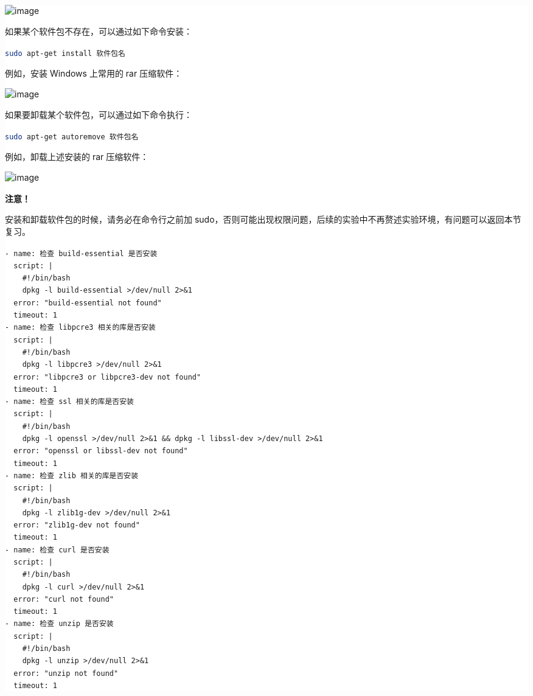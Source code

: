 ![image](https://doc.shiyanlou.com/courses/2524/1088406/4a5cf2d504a35f4e4eb0bfb1b595c2d3-0)

如果某个软件包不存在，可以通过如下命令安装：

```bash
sudo apt-get install 软件包名
```

例如，安装 Windows 上常用的 rar 压缩软件：

![image](https://doc.shiyanlou.com/courses/2524/1088406/09882c02a00290fca75769465321cce5-0)

如果要卸载某个软件包，可以通过如下命令执行：

```bash
sudo apt-get autoremove 软件包名
```

例如，卸载上述安装的 rar 压缩软件：

![image](https://doc.shiyanlou.com/courses/2524/1088406/8f830bf5ebe085dcdd5d8b92661a2d85-0)

**注意！**

安装和卸载软件包的时候，请务必在命令行之前加 sudo，否则可能出现权限问题，后续的实验中不再赘述实验环境，有问题可以返回本节复习。

```checker
- name: 检查 build-essential 是否安装
  script: |
    #!/bin/bash
    dpkg -l build-essential >/dev/null 2>&1
  error: "build-essential not found"
  timeout: 1
- name: 检查 libpcre3 相关的库是否安装
  script: |
    #!/bin/bash
    dpkg -l libpcre3 >/dev/null 2>&1
  error: "libpcre3 or libpcre3-dev not found"
  timeout: 1
- name: 检查 ssl 相关的库是否安装
  script: |
    #!/bin/bash
    dpkg -l openssl >/dev/null 2>&1 && dpkg -l libssl-dev >/dev/null 2>&1
  error: "openssl or libssl-dev not found"
  timeout: 1
- name: 检查 zlib 相关的库是否安装
  script: |
    #!/bin/bash
    dpkg -l zlib1g-dev >/dev/null 2>&1
  error: "zlib1g-dev not found"
  timeout: 1
- name: 检查 curl 是否安装
  script: |
    #!/bin/bash
    dpkg -l curl >/dev/null 2>&1
  error: "curl not found"
  timeout: 1
- name: 检查 unzip 是否安装
  script: |
    #!/bin/bash
    dpkg -l unzip >/dev/null 2>&1
  error: "unzip not found"
  timeout: 1
```
